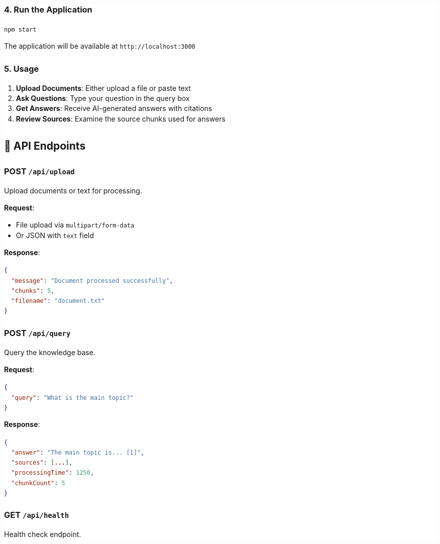 ### 4. Run the Application
```bash
npm start
```

The application will be available at `http://localhost:3000`

### 5. Usage
1. **Upload Documents**: Either upload a file or paste text
2. **Ask Questions**: Type your question in the query box
3. **Get Answers**: Receive AI-generated answers with citations
4. **Review Sources**: Examine the source chunks used for answers

## 🔧 API Endpoints

### POST `/api/upload`
Upload documents or text for processing.

**Request**:
- File upload via `multipart/form-data`
- Or JSON with `text` field

**Response**:
```json
{
  "message": "Document processed successfully",
  "chunks": 5,
  "filename": "document.txt"
}
```

### POST `/api/query`
Query the knowledge base.

**Request**:
```json
{
  "query": "What is the main topic?"
}
```

**Response**:
```json
{
  "answer": "The main topic is... [1]",
  "sources": [...],
  "processingTime": 1250,
  "chunkCount": 5
}
```

### GET `/api/health`
Health check endpoint.
